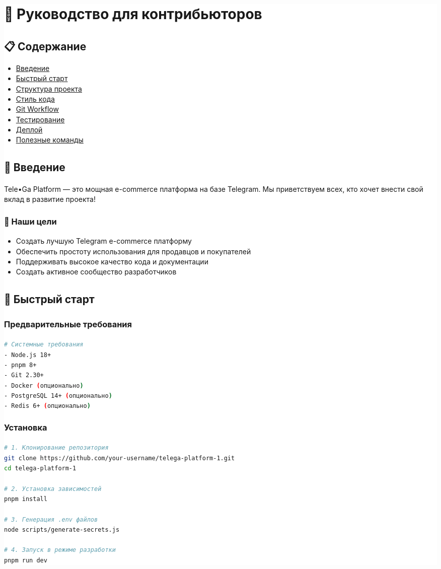 # 🤝 Руководство для контрибьюторов

## 📋 Содержание

- [Введение](#-введение)
- [Быстрый старт](#-быстрый-старт)
- [Структура проекта](#-структура-проекта)
- [Стиль кода](#-стиль-кода)
- [Git Workflow](#-git-workflow)
- [Тестирование](#-тестирование)
- [Деплой](#-деплой)
- [Полезные команды](#-полезные-команды)

## 🎯 Введение

Tele•Ga Platform — это мощная e-commerce платформа на базе Telegram. Мы приветствуем всех, кто хочет внести свой вклад в развитие проекта!

### 🎯 Наши цели

- Создать лучшую Telegram e-commerce платформу
- Обеспечить простоту использования для продавцов и покупателей
- Поддерживать высокое качество кода и документации
- Создать активное сообщество разработчиков

## 🚀 Быстрый старт

### Предварительные требования

```bash
# Системные требования
- Node.js 18+
- pnpm 8+
- Git 2.30+
- Docker (опционально)
- PostgreSQL 14+ (опционально)
- Redis 6+ (опционально)
```

### Установка

```bash
# 1. Клонирование репозитория
git clone https://github.com/your-username/telega-platform-1.git
cd telega-platform-1

# 2. Установка зависимостей
pnpm install

# 3. Генерация .env файлов
node scripts/generate-secrets.js

# 4. Запуск в режиме разработки
pnpm run dev
```
